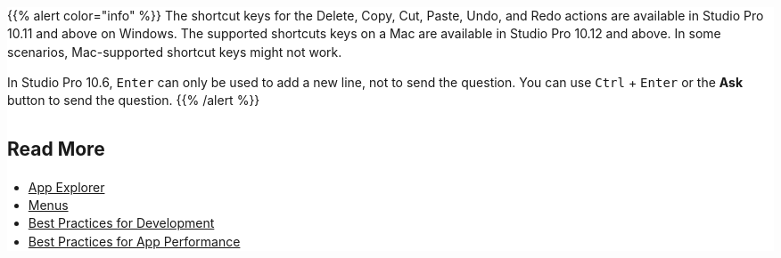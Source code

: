 {{% alert color="info" %}}
The shortcut keys for the Delete, Copy, Cut, Paste, Undo, and Redo actions are available in Studio Pro 10.11 and above on Windows. The supported shortcuts keys on a Mac are available in Studio Pro 10.12 and above. In some scenarios, Mac-supported shortcut keys might not work.

In Studio Pro 10.6, <kbd>Enter</kbd> can only be used to add a new line, not to send the question. You can use <kbd>Ctrl</kbd> + <kbd>Enter</kbd> or the **Ask** button to send the question. 
{{% /alert %}}

## Read More

* [App Explorer](/refguide/app-explorer/)
* [Menus](/refguide/menus/)
* [Best Practices for Development](/refguide/dev-best-practices/)
* [Best Practices for App Performance](/refguide/community-best-practices-for-app-performance/)
